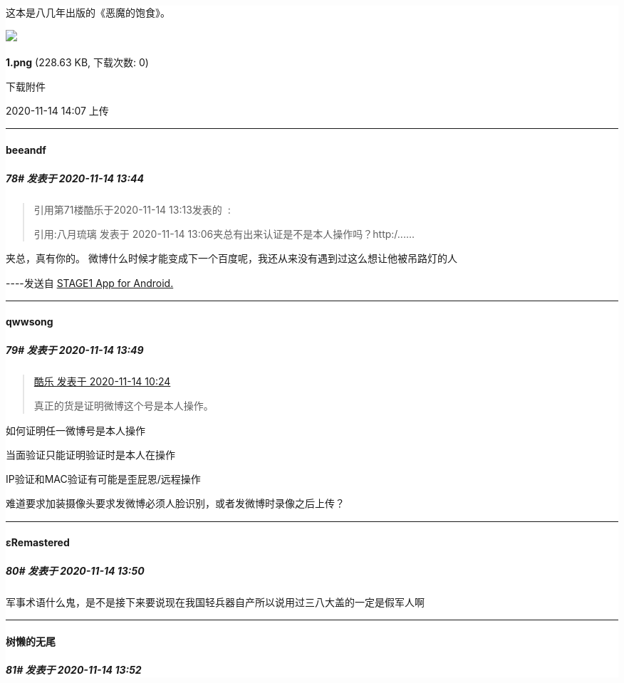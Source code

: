 
这本是八几年出版的《恶魔的饱食》。

<img src="https://img.saraba1st.com/forum/202011/14/140703czmi4e6zp2ss5wes.png" referrerpolicy="no-referrer">


<strong>1.png</strong> (228.63 KB, 下载次数: 0)

下载附件

2020-11-14 14:07 上传


-----

####  beeandf  
##### 78#       发表于 2020-11-14 13:44


<blockquote>引用第71楼酷乐于2020-11-14 13:13发表的  :

引用:八月琉璃 发表于 2020-11-14 13:06夹总有出来认证是不是本人操作吗？http:/......</blockquote>

夹总，真有你的。
微博什么时候才能变成下一个百度呢，我还从来没有遇到过这么想让他被吊路灯的人


----发送自 [STAGE1 App for Android.](http://stage1.5j4m.com/?1.32)


-----

####  qwwsong  
##### 79#       发表于 2020-11-14 13:49


<blockquote><a href="httphttps://bbs.saraba1st.com/2b/forum.php?mod=redirect&amp;goto=findpost&amp;pid=49389162&amp;ptid=1972129" target="_blank">酷乐 发表于 2020-11-14 10:24</a>

真正的货是证明微博这个号是本人操作。</blockquote>
如何证明任一微博号是本人操作

当面验证只能证明验证时是本人在操作

IP验证和MAC验证有可能是歪屁恩/远程操作

难道要求加装摄像头要求发微博必须人脸识别，或者发微博时录像之后上传？


-----

####  εRemastered  
##### 80#       发表于 2020-11-14 13:50


军事术语什么鬼，是不是接下来要说现在我国轻兵器自产所以说用过三八大盖的一定是假军人啊


-----

####  树懒的无尾  
##### 81#       发表于 2020-11-14 13:52
